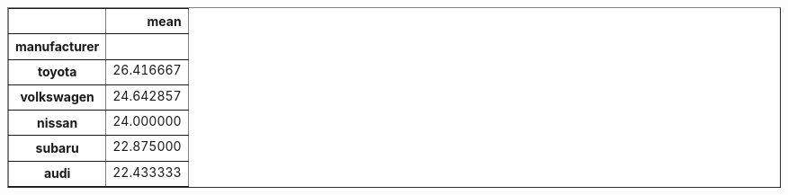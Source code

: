 

<div>
<style scoped>
    .dataframe tbody tr th:only-of-type {
        vertical-align: middle;
    }

    .dataframe tbody tr th {
        vertical-align: top;
    }

    .dataframe thead th {
        text-align: right;
    }
</style>
<table border="1" class="dataframe">
  <thead>
    <tr style="text-align: right;">
      <th></th>
      <th>mean</th>
    </tr>
    <tr>
      <th>manufacturer</th>
      <th></th>
    </tr>
  </thead>
  <tbody>
    <tr>
      <th>toyota</th>
      <td>26.416667</td>
    </tr>
    <tr>
      <th>volkswagen</th>
      <td>24.642857</td>
    </tr>
    <tr>
      <th>nissan</th>
      <td>24.000000</td>
    </tr>
    <tr>
      <th>subaru</th>
      <td>22.875000</td>
    </tr>
    <tr>
      <th>audi</th>
      <td>22.433333</td>
    </tr>
  </tbody>
</table>
</div>


